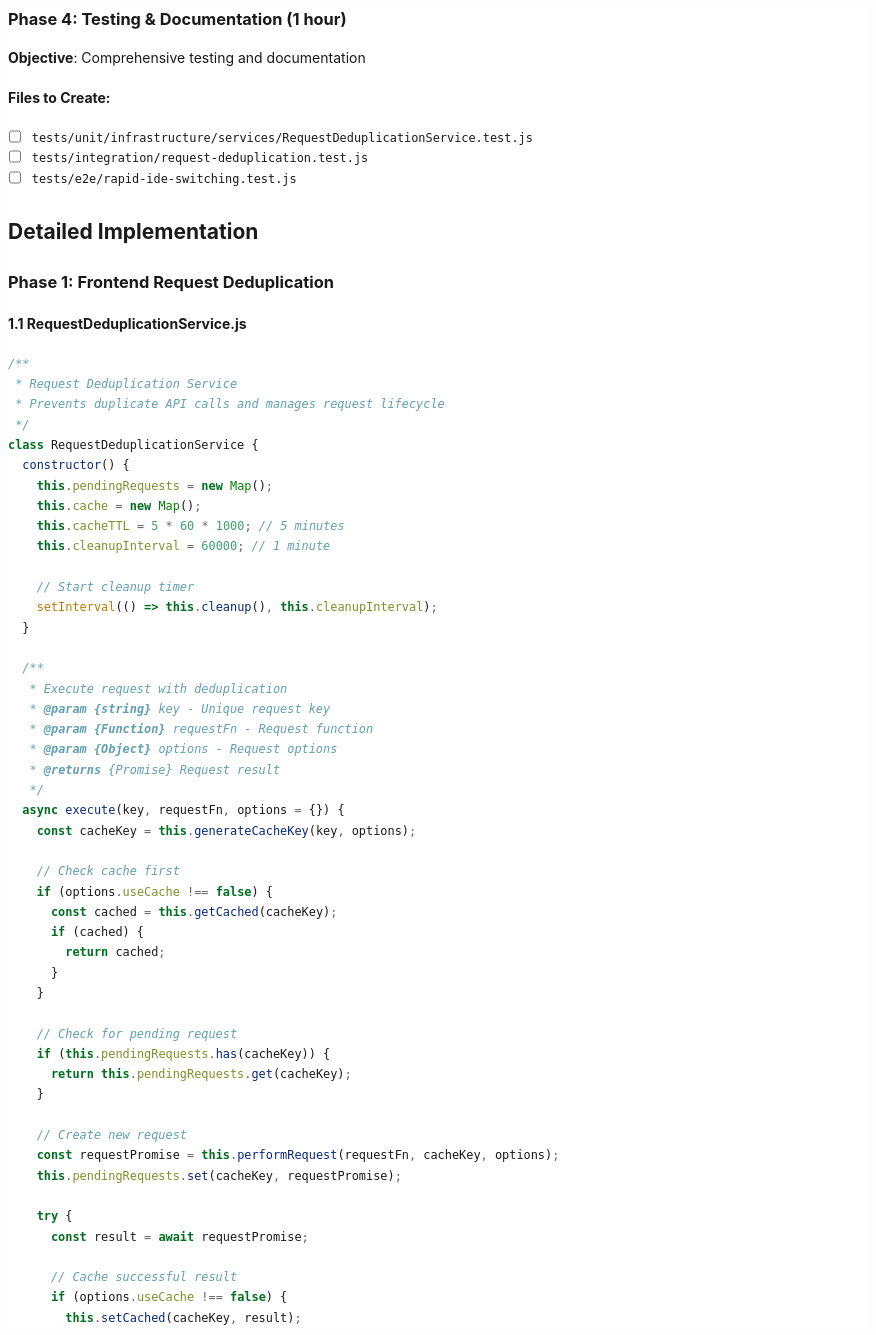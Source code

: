 ### Phase 4: Testing & Documentation (1 hour)
**Objective**: Comprehensive testing and documentation

#### Files to Create:
- [ ] `tests/unit/infrastructure/services/RequestDeduplicationService.test.js`
- [ ] `tests/integration/request-deduplication.test.js`
- [ ] `tests/e2e/rapid-ide-switching.test.js`

## Detailed Implementation

### Phase 1: Frontend Request Deduplication

#### 1.1 RequestDeduplicationService.js
```javascript
/**
 * Request Deduplication Service
 * Prevents duplicate API calls and manages request lifecycle
 */
class RequestDeduplicationService {
  constructor() {
    this.pendingRequests = new Map();
    this.cache = new Map();
    this.cacheTTL = 5 * 60 * 1000; // 5 minutes
    this.cleanupInterval = 60000; // 1 minute
    
    // Start cleanup timer
    setInterval(() => this.cleanup(), this.cleanupInterval);
  }

  /**
   * Execute request with deduplication
   * @param {string} key - Unique request key
   * @param {Function} requestFn - Request function
   * @param {Object} options - Request options
   * @returns {Promise} Request result
   */
  async execute(key, requestFn, options = {}) {
    const cacheKey = this.generateCacheKey(key, options);
    
    // Check cache first
    if (options.useCache !== false) {
      const cached = this.getCached(cacheKey);
      if (cached) {
        return cached;
      }
    }
    
    // Check for pending request
    if (this.pendingRequests.has(cacheKey)) {
      return this.pendingRequests.get(cacheKey);
    }
    
    // Create new request
    const requestPromise = this.performRequest(requestFn, cacheKey, options);
    this.pendingRequests.set(cacheKey, requestPromise);
    
    try {
      const result = await requestPromise;
      
      // Cache successful result
      if (options.useCache !== false) {
        this.setCached(cacheKey, result);
```